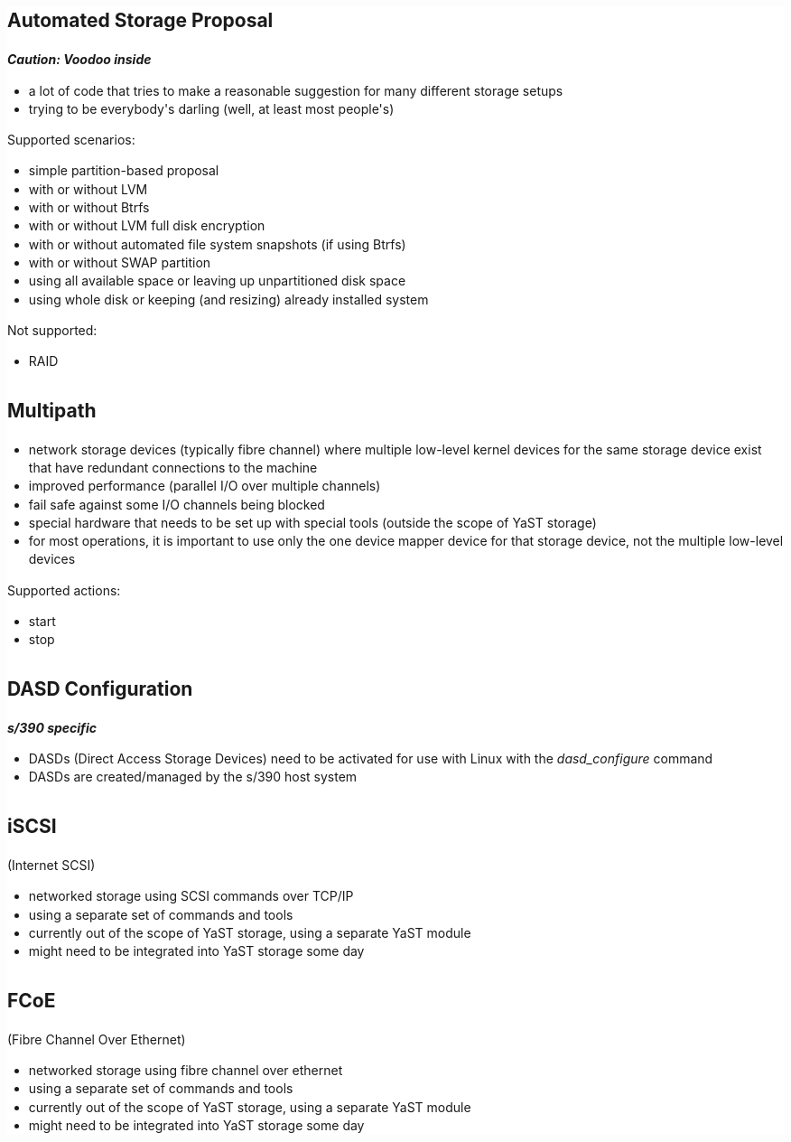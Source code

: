 

## Automated Storage Proposal

_**Caution: Voodoo inside**_

- a lot of code that tries to make a reasonable suggestion for many different storage setups
- trying to be everybody's darling (well, at least most people's)

Supported scenarios:

- simple partition-based proposal
- with or without LVM
- with or without Btrfs
- with or without LVM full disk encryption
- with or without automated file system snapshots (if using Btrfs)
- with or without SWAP partition
- using all available space or leaving up unpartitioned disk space
- using whole disk or keeping (and resizing) already installed system

Not supported:

- RAID



## Multipath

- network storage devices (typically fibre channel) where multiple low-level kernel devices for the same storage device exist that have redundant connections to the machine
- improved performance (parallel I/O over multiple channels)
- fail safe against some I/O channels being blocked
- special hardware that needs to be set up with special tools (outside the scope of YaST storage)
- for most operations, it is important to use only the one device mapper device for that storage device, not the multiple low-level devices

Supported actions:
- start
- stop



## DASD Configuration

_**s/390 specific**_

- DASDs (Direct Access Storage Devices) need to be activated for use with Linux with the _dasd_configure_ command
- DASDs are created/managed by the s/390 host system



## iSCSI
(Internet SCSI)

- networked storage using SCSI commands over TCP/IP
- using a separate set of commands and tools
- currently out of the scope of YaST storage, using a separate YaST module
- might need to be integrated into YaST storage some day



## FCoE
(Fibre Channel Over Ethernet)

- networked storage using fibre channel over ethernet
- using a separate set of commands and tools
- currently out of the scope of YaST storage, using a separate YaST module
- might need to be integrated into YaST storage some day


